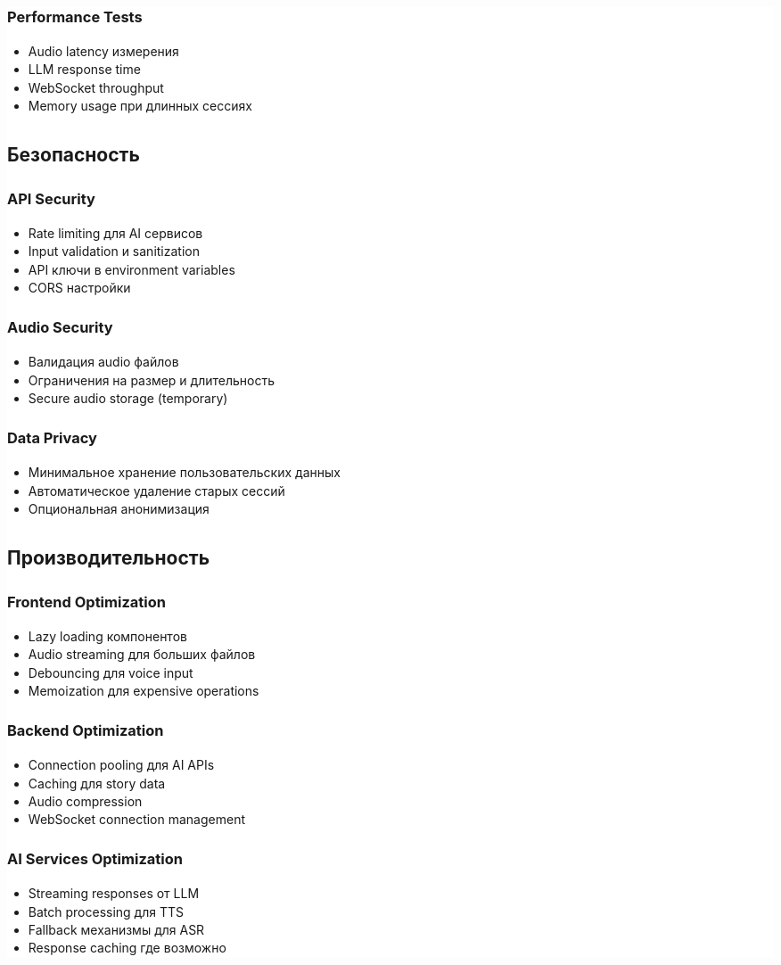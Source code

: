 ### Performance Tests
- Audio latency измерения
- LLM response time
- WebSocket throughput
- Memory usage при длинных сессиях

## Безопасность

### API Security
- Rate limiting для AI сервисов
- Input validation и sanitization
- API ключи в environment variables
- CORS настройки

### Audio Security
- Валидация audio файлов
- Ограничения на размер и длительность
- Secure audio storage (temporary)

### Data Privacy
- Минимальное хранение пользовательских данных
- Автоматическое удаление старых сессий
- Опциональная анонимизация

## Производительность

### Frontend Optimization
- Lazy loading компонентов
- Audio streaming для больших файлов
- Debouncing для voice input
- Memoization для expensive operations

### Backend Optimization
- Connection pooling для AI APIs
- Caching для story data
- Audio compression
- WebSocket connection management

### AI Services Optimization
- Streaming responses от LLM
- Batch processing для TTS
- Fallback механизмы для ASR
- Response caching где возможно